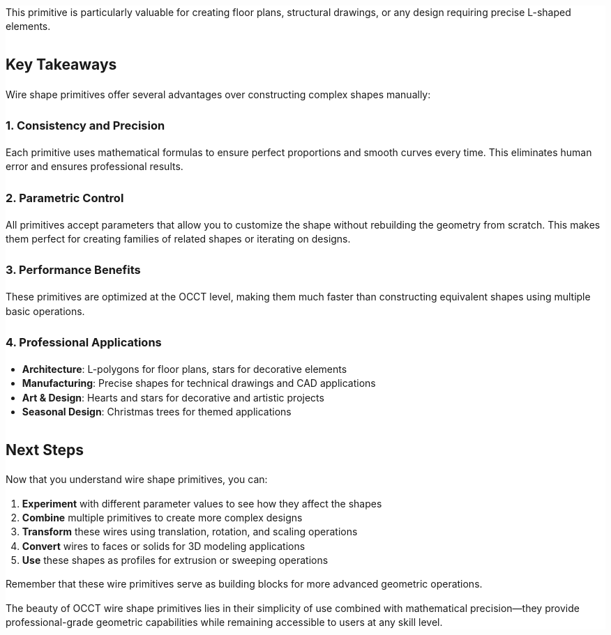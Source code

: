 This primitive is particularly valuable for creating floor plans, structural drawings, or any design requiring precise L-shaped elements.

## Key Takeaways

Wire shape primitives offer several advantages over constructing complex shapes manually:

### 1. **Consistency and Precision**
Each primitive uses mathematical formulas to ensure perfect proportions and smooth curves every time. This eliminates human error and ensures professional results.

### 2. **Parametric Control**
All primitives accept parameters that allow you to customize the shape without rebuilding the geometry from scratch. This makes them perfect for creating families of related shapes or iterating on designs.

### 3. **Performance Benefits**
These primitives are optimized at the OCCT level, making them much faster than constructing equivalent shapes using multiple basic operations.

### 4. **Professional Applications**
- **Architecture**: L-polygons for floor plans, stars for decorative elements
- **Manufacturing**: Precise shapes for technical drawings and CAD applications
- **Art & Design**: Hearts and stars for decorative and artistic projects
- **Seasonal Design**: Christmas trees for themed applications

## Next Steps

Now that you understand wire shape primitives, you can:

1. **Experiment** with different parameter values to see how they affect the shapes
2. **Combine** multiple primitives to create more complex designs
3. **Transform** these wires using translation, rotation, and scaling operations
4. **Convert** wires to faces or solids for 3D modeling applications
5. **Use** these shapes as profiles for extrusion or sweeping operations

Remember that these wire primitives serve as building blocks for more advanced geometric operations.

The beauty of OCCT wire shape primitives lies in their simplicity of use combined with mathematical precision—they provide professional-grade geometric capabilities while remaining accessible to users at any skill level.
